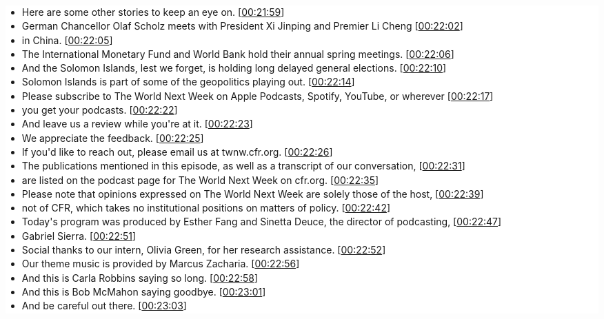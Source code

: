 *  Here are some other stories to keep an eye on. [[00:21:59](https://www.youtube.com/watch?v=BpqjFmWruZs&t=1319.9s)]
*  German Chancellor Olaf Scholz meets with President Xi Jinping and Premier Li Cheng [[00:22:02](https://www.youtube.com/watch?v=BpqjFmWruZs&t=1322.46s)]
*  in China. [[00:22:05](https://www.youtube.com/watch?v=BpqjFmWruZs&t=1325.74s)]
*  The International Monetary Fund and World Bank hold their annual spring meetings. [[00:22:06](https://www.youtube.com/watch?v=BpqjFmWruZs&t=1326.74s)]
*  And the Solomon Islands, lest we forget, is holding long delayed general elections. [[00:22:10](https://www.youtube.com/watch?v=BpqjFmWruZs&t=1330.34s)]
*  Solomon Islands is part of some of the geopolitics playing out. [[00:22:14](https://www.youtube.com/watch?v=BpqjFmWruZs&t=1334.3s)]
*  Please subscribe to The World Next Week on Apple Podcasts, Spotify, YouTube, or wherever [[00:22:17](https://www.youtube.com/watch?v=BpqjFmWruZs&t=1337.98s)]
*  you get your podcasts. [[00:22:22](https://www.youtube.com/watch?v=BpqjFmWruZs&t=1342.38s)]
*  And leave us a review while you're at it. [[00:22:23](https://www.youtube.com/watch?v=BpqjFmWruZs&t=1343.38s)]
*  We appreciate the feedback. [[00:22:25](https://www.youtube.com/watch?v=BpqjFmWruZs&t=1345.16s)]
*  If you'd like to reach out, please email us at twnw.cfr.org. [[00:22:26](https://www.youtube.com/watch?v=BpqjFmWruZs&t=1346.84s)]
*  The publications mentioned in this episode, as well as a transcript of our conversation, [[00:22:31](https://www.youtube.com/watch?v=BpqjFmWruZs&t=1351.7s)]
*  are listed on the podcast page for The World Next Week on cfr.org. [[00:22:35](https://www.youtube.com/watch?v=BpqjFmWruZs&t=1355.82s)]
*  Please note that opinions expressed on The World Next Week are solely those of the host, [[00:22:39](https://www.youtube.com/watch?v=BpqjFmWruZs&t=1359.78s)]
*  not of CFR, which takes no institutional positions on matters of policy. [[00:22:42](https://www.youtube.com/watch?v=BpqjFmWruZs&t=1362.9s)]
*  Today's program was produced by Esther Fang and Sinetta Deuce, the director of podcasting, [[00:22:47](https://www.youtube.com/watch?v=BpqjFmWruZs&t=1367.74s)]
*  Gabriel Sierra. [[00:22:51](https://www.youtube.com/watch?v=BpqjFmWruZs&t=1371.66s)]
*  Social thanks to our intern, Olivia Green, for her research assistance. [[00:22:52](https://www.youtube.com/watch?v=BpqjFmWruZs&t=1372.66s)]
*  Our theme music is provided by Marcus Zacharia. [[00:22:56](https://www.youtube.com/watch?v=BpqjFmWruZs&t=1376.46s)]
*  And this is Carla Robbins saying so long. [[00:22:58](https://www.youtube.com/watch?v=BpqjFmWruZs&t=1378.66s)]
*  And this is Bob McMahon saying goodbye. [[00:23:01](https://www.youtube.com/watch?v=BpqjFmWruZs&t=1381.66s)]
*  And be careful out there. [[00:23:03](https://www.youtube.com/watch?v=BpqjFmWruZs&t=1383.7s)]
